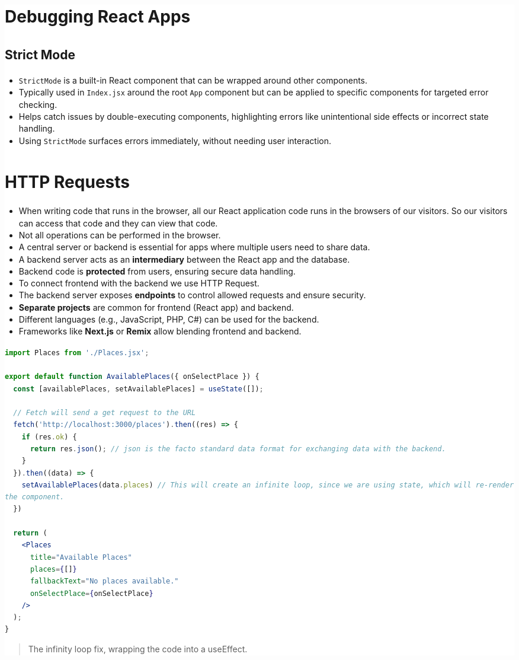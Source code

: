 
# Debugging React Apps

## Strict Mode

- `StrictMode` is a built-in React component that can be wrapped around other components.
- Typically used in `Index.jsx` around the root `App` component but can be applied to specific components for targeted error checking.
- Helps catch issues by double-executing components, highlighting errors like unintentional side effects or incorrect state handling.
- Using `StrictMode` surfaces errors immediately, without needing user interaction.

# HTTP Requests

- When writing code that runs in the browser, all our React application code runs in the browsers of our visitors. So our visitors can access that code and they can view that code.
- Not all operations can be performed in the browser.
- A central server or backend is essential for apps where multiple users need to share data.
- A backend server acts as an **intermediary** between the React app and the database.
- Backend code is **protected** from users, ensuring secure data handling.
- To connect frontend with the backend we use HTTP Request. 
- The backend server exposes **endpoints** to control allowed requests and ensure security.
- **Separate projects** are common for frontend (React app) and backend.
- Different languages (e.g., JavaScript, PHP, C#) can be used for the backend.
- Frameworks like **Next.js** or **Remix** allow blending frontend and backend.


```jsx
import Places from './Places.jsx';

export default function AvailablePlaces({ onSelectPlace }) {
  const [availablePlaces, setAvailablePlaces] = useState([]);

  // Fetch will send a get request to the URL
  fetch('http://localhost:3000/places').then((res) => {
    if (res.ok) {
      return res.json(); // json is the facto standard data format for exchanging data with the backend.
    }
  }).then((data) => {
    setAvailablePlaces(data.places) // This will create an infinite loop, since we are using state, which will re-render the component.
  })

  return (
    <Places
      title="Available Places"
      places={[]}
      fallbackText="No places available."
      onSelectPlace={onSelectPlace}
    />
  );
}
```
> The infinity loop fix, wrapping the code into a useEffect.
